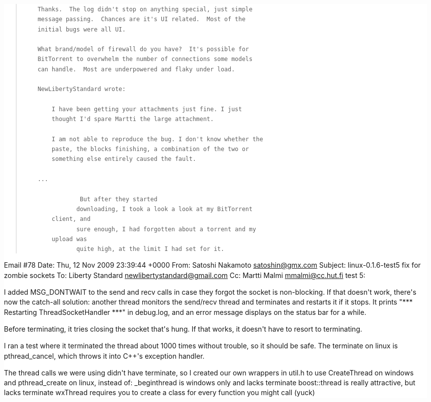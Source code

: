 >         Thanks.  The log didn't stop on anything special, just simple
>         message passing.  Chances are it's UI related.  Most of the
>         initial bugs were all UI.
> 
>         What brand/model of firewall do you have?  It's possible for
>         BitTorrent to overwhelm the number of connections some models
>         can handle.  Most are underpowered and flaky under load.
> 
>         NewLibertyStandard wrote:
> 
>             I have been getting your attachments just fine. I just
>             thought I'd spare Martti the large attachment.
> 
>             I am not able to reproduce the bug. I don't know whether the
>             paste, the blocks finishing, a combination of the two or
>             something else entirely caused the fault.
> 
>         ...
> 
>                     But after they started
>                    downloading, I took a look a look at my BitTorrent
>             client, and
>                    sure enough, I had forgotten about a torrent and my
>             upload was
>                    quite high, at the limit I had set for it.

Email #78
Date: Thu, 12 Nov 2009 23:39:44 +0000
From: Satoshi Nakamoto <satoshin@gmx.com>
Subject: linux-0.1.6-test5 fix for zombie sockets
To: Liberty Standard <newlibertystandard@gmail.com>
Cc: Martti Malmi <mmalmi@cc.hut.fi>
test 5:

I added MSG_DONTWAIT to the send and recv calls in case they forgot the 
socket is non-blocking.  If that doesn't work, there's now the catch-all 
solution: another thread monitors the send/recv thread and terminates 
and restarts it if it stops.  It prints "*** Restarting 
ThreadSocketHandler ***" in debug.log, and an error message displays on 
the status bar for a while.

Before terminating, it tries closing the socket that's hung.  If that 
works, it doesn't have to resort to terminating.

I ran a test where it terminated the thread about 1000 times without 
trouble, so it should be safe.  The terminate on linux is 
pthread_cancel, which throws it into C++'s exception handler.

The thread calls we were using didn't have terminate, so I created our 
own wrappers in util.h to use CreateThread on windows and pthread_create 
on linux, instead of:
   _beginthread is windows only and lacks terminate
   boost::thread is really attractive, but lacks terminate
   wxThread requires you to create a class for every function you might 
call (yuck)
